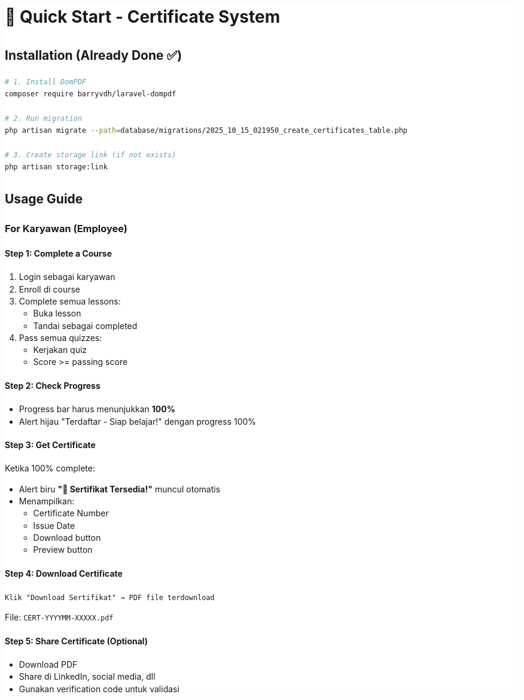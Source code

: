 # 🚀 Quick Start - Certificate System

## Installation (Already Done ✅)

```bash
# 1. Install DomPDF
composer require barryvdh/laravel-dompdf

# 2. Run migration
php artisan migrate --path=database/migrations/2025_10_15_021950_create_certificates_table.php

# 3. Create storage link (if not exists)
php artisan storage:link
```

## Usage Guide

### For Karyawan (Employee)

#### Step 1: Complete a Course
1. Login sebagai karyawan
2. Enroll di course
3. Complete semua lessons:
   - Buka lesson
   - Tandai sebagai completed
4. Pass semua quizzes:
   - Kerjakan quiz
   - Score >= passing score

#### Step 2: Check Progress
- Progress bar harus menunjukkan **100%**
- Alert hijau "Terdaftar - Siap belajar!" dengan progress 100%

#### Step 3: Get Certificate
Ketika 100% complete:
- Alert biru **"🎉 Sertifikat Tersedia!"** muncul otomatis
- Menampilkan:
  - Certificate Number
  - Issue Date
  - Download button
  - Preview button

#### Step 4: Download Certificate
```
Klik "Download Sertifikat" → PDF file terdownload
```

File: `CERT-YYYYMM-XXXXX.pdf`

#### Step 5: Share Certificate (Optional)
- Download PDF
- Share di LinkedIn, social media, dll
- Gunakan verification code untuk validasi
